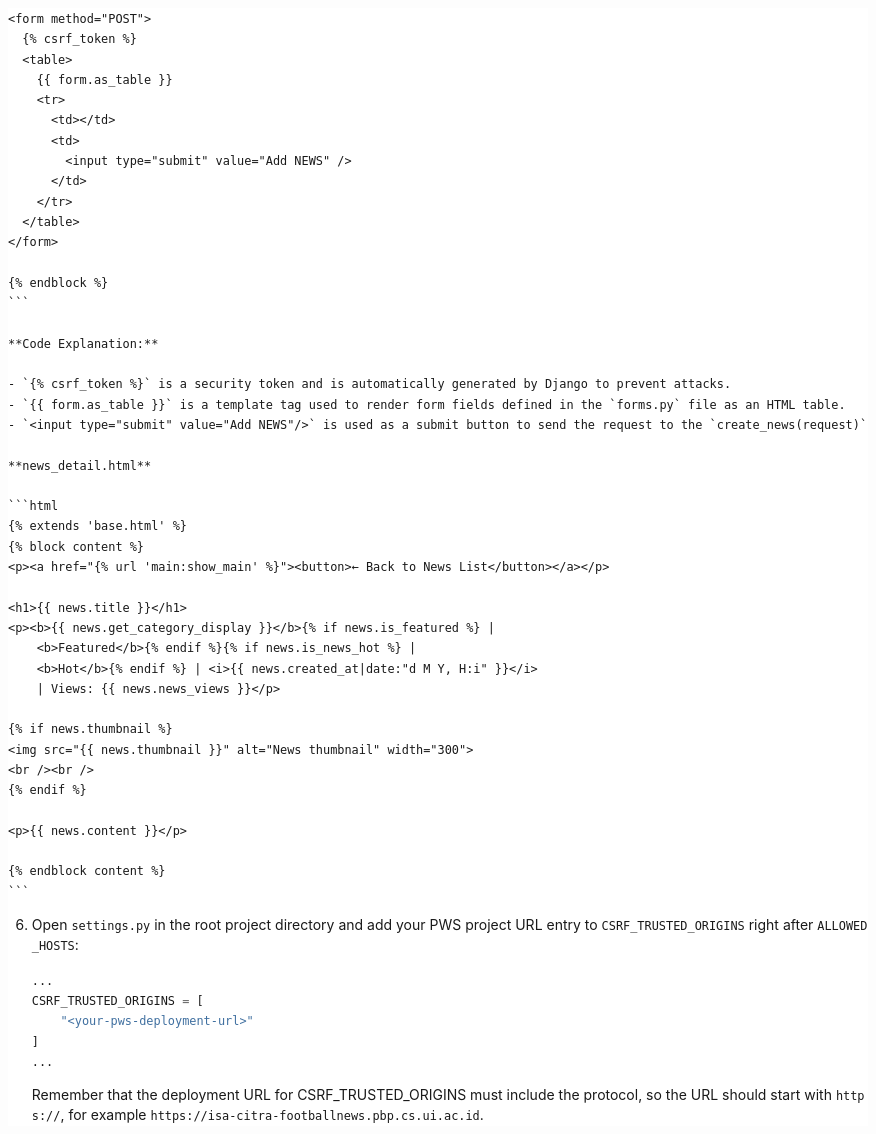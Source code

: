     <form method="POST">
      {% csrf_token %}
      <table>
        {{ form.as_table }}
        <tr>
          <td></td>
          <td>
            <input type="submit" value="Add NEWS" />
          </td>
        </tr>
      </table>
    </form>

    {% endblock %}
    ```
    
    **Code Explanation:**
    
    - `{% csrf_token %}` is a security token and is automatically generated by Django to prevent attacks.
    - `{{ form.as_table }}` is a template tag used to render form fields defined in the `forms.py` file as an HTML table.
    - `<input type="submit" value="Add NEWS"/>` is used as a submit button to send the request to the `create_news(request)`

    **news_detail.html**
    
    ```html
    {% extends 'base.html' %}
    {% block content %}
    <p><a href="{% url 'main:show_main' %}"><button>← Back to News List</button></a></p>

    <h1>{{ news.title }}</h1>
    <p><b>{{ news.get_category_display }}</b>{% if news.is_featured %} | 
        <b>Featured</b>{% endif %}{% if news.is_news_hot %} | 
        <b>Hot</b>{% endif %} | <i>{{ news.created_at|date:"d M Y, H:i" }}</i> 
        | Views: {{ news.news_views }}</p>

    {% if news.thumbnail %}
    <img src="{{ news.thumbnail }}" alt="News thumbnail" width="300">
    <br /><br />
    {% endif %}

    <p>{{ news.content }}</p>

    {% endblock content %}
    ```

6. Open `settings.py` in the root project directory and add your PWS project URL entry to `CSRF_TRUSTED_ORIGINS` right after `ALLOWED_HOSTS`:
    ```python
    ...
    CSRF_TRUSTED_ORIGINS = [
        "<your-pws-deployment-url>"
    ]
    ...
    ```
    Remember that the deployment URL for CSRF_TRUSTED_ORIGINS must include the protocol, so the URL should start with `https://`, for example `https://isa-citra-footballnews.pbp.cs.ui.ac.id`.
